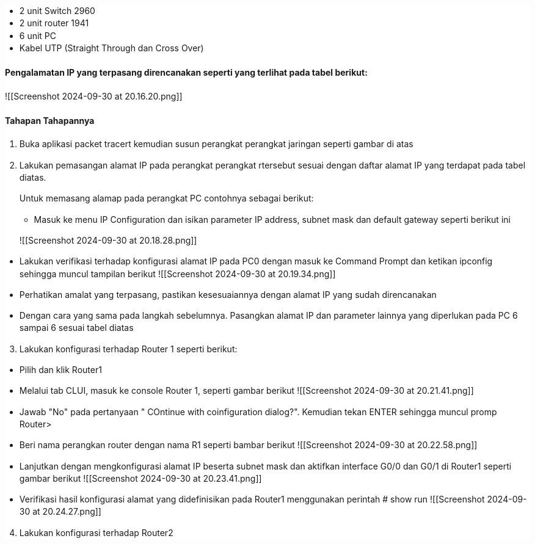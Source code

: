 - 2 unit Switch 2960
- 2 unit router 1941
- 6 unit PC
- Kabel UTP (Straight Through dan Cross Over)

#### Pengalamatan IP yang terpasang direncanakan seperti yang terlihat pada tabel berikut:

![[Screenshot 2024-09-30 at 20.16.20.png]]

#### Tahapan Tahapannya

1. Buka aplikasi packet tracert kemudian susun perangkat perangkat jaringan seperti gambar di atas
   
2. Lakukan pemasangan alamat IP pada perangkat perangkat rtersebut sesuai dengan daftar alamat IP yang terdapat pada tabel diatas.
   
   Untuk memasang alamap pada perangkat PC contohnya sebagai berikut:
   
   - Masuk ke menu IP Configuration dan isikan parameter IP address, subnet mask dan default gateway seperti berikut ini
     
    ![[Screenshot 2024-09-30 at 20.18.28.png]]

- Lakukan verifikasi terhadap konfigurasi alamat IP pada PC0 dengan masuk ke Command Prompt dan ketikan ipconfig sehingga muncul tampilan berikut
	![[Screenshot 2024-09-30 at 20.19.34.png]]

- Perhatikan amalat yang terpasang, pastikan kesesuaiannya dengan alamat IP yang sudah direncanakan
- Dengan cara yang sama pada langkah sebelumnya. Pasangkan alamat IP dan parameter lainnya yang diperlukan pada PC 6 sampai 6 sesuai tabel diatas

3. Lakukan konfigurasi terhadap Router 1 seperti berikut:
   
- Pilih dan klik Router1
  
- Melalui tab CLUI, masuk ke console Router 1, seperti gambar berikut
	  ![[Screenshot 2024-09-30 at 20.21.41.png]]

- Jawab "No" pada pertanyaan " COntinue with coinfiguration dialog?". Kemudian tekan ENTER sehingga muncul promp Router>
  
- Beri nama perangkan router dengan nama R1 seperti bambar berikut
	  ![[Screenshot 2024-09-30 at 20.22.58.png]]

- Lanjutkan dengan mengkonfigurasi alamat IP beserta subnet mask dan aktifkan interface G0/0 dan G0/1 di Router1 seperti gambar berikut
	  ![[Screenshot 2024-09-30 at 20.23.41.png]]

- Verifikasi hasil konfigurasi alamat yang didefinisikan pada Router1 menggunakan perintah # show run
	  ![[Screenshot 2024-09-30 at 20.24.27.png]]

4. Lakukan konfigurasi terhadap Router2
